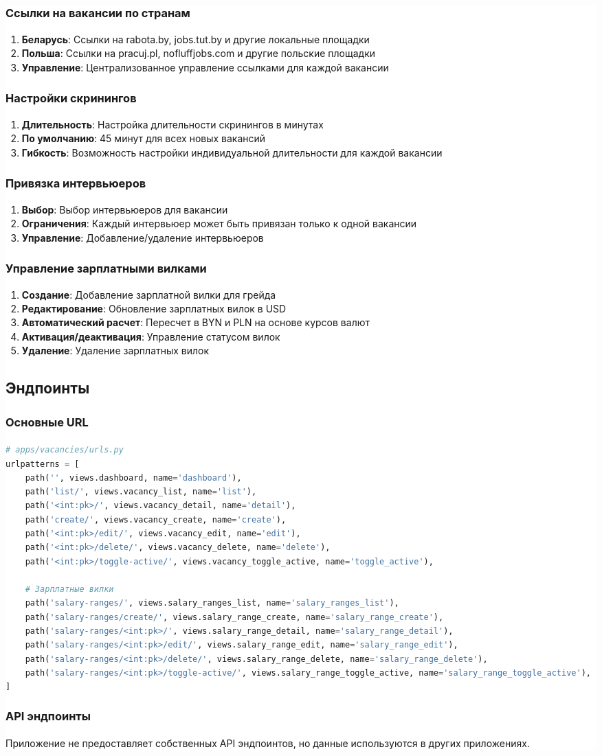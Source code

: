### Ссылки на вакансии по странам
1. **Беларусь**: Ссылки на rabota.by, jobs.tut.by и другие локальные площадки
2. **Польша**: Ссылки на pracuj.pl, nofluffjobs.com и другие польские площадки
3. **Управление**: Централизованное управление ссылками для каждой вакансии

### Настройки скринингов
1. **Длительность**: Настройка длительности скринингов в минутах
2. **По умолчанию**: 45 минут для всех новых вакансий
3. **Гибкость**: Возможность настройки индивидуальной длительности для каждой вакансии

### Привязка интервьюеров
1. **Выбор**: Выбор интервьюеров для вакансии
2. **Ограничения**: Каждый интервьюер может быть привязан только к одной вакансии
3. **Управление**: Добавление/удаление интервьюеров

### Управление зарплатными вилками
1. **Создание**: Добавление зарплатной вилки для грейда
2. **Редактирование**: Обновление зарплатных вилок в USD
3. **Автоматический расчет**: Пересчет в BYN и PLN на основе курсов валют
4. **Активация/деактивация**: Управление статусом вилок
5. **Удаление**: Удаление зарплатных вилок

## Эндпоинты

### Основные URL
```python
# apps/vacancies/urls.py
urlpatterns = [
    path('', views.dashboard, name='dashboard'),
    path('list/', views.vacancy_list, name='list'),
    path('<int:pk>/', views.vacancy_detail, name='detail'),
    path('create/', views.vacancy_create, name='create'),
    path('<int:pk>/edit/', views.vacancy_edit, name='edit'),
    path('<int:pk>/delete/', views.vacancy_delete, name='delete'),
    path('<int:pk>/toggle-active/', views.vacancy_toggle_active, name='toggle_active'),
    
    # Зарплатные вилки
    path('salary-ranges/', views.salary_ranges_list, name='salary_ranges_list'),
    path('salary-ranges/create/', views.salary_range_create, name='salary_range_create'),
    path('salary-ranges/<int:pk>/', views.salary_range_detail, name='salary_range_detail'),
    path('salary-ranges/<int:pk>/edit/', views.salary_range_edit, name='salary_range_edit'),
    path('salary-ranges/<int:pk>/delete/', views.salary_range_delete, name='salary_range_delete'),
    path('salary-ranges/<int:pk>/toggle-active/', views.salary_range_toggle_active, name='salary_range_toggle_active'),
]
```

### API эндпоинты
Приложение не предоставляет собственных API эндпоинтов, но данные используются в других приложениях.
